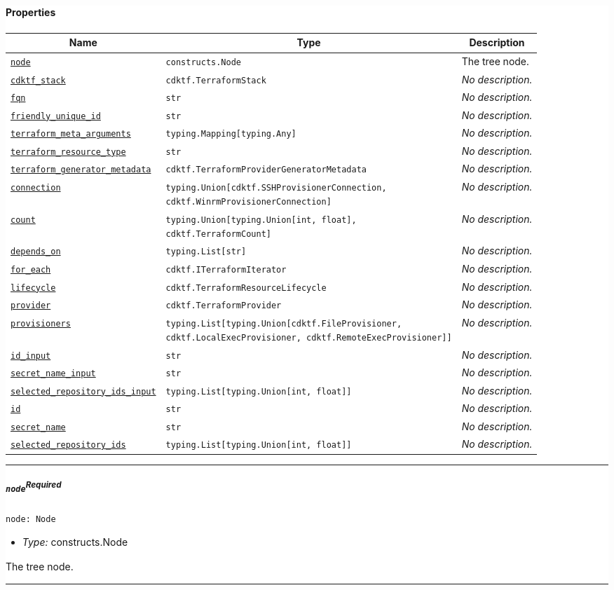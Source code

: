 #### Properties <a name="Properties" id="Properties"></a>

| **Name** | **Type** | **Description** |
| --- | --- | --- |
| <code><a href="#@cdktf/provider-github.codespacesOrganizationSecretRepositories.CodespacesOrganizationSecretRepositories.property.node">node</a></code> | <code>constructs.Node</code> | The tree node. |
| <code><a href="#@cdktf/provider-github.codespacesOrganizationSecretRepositories.CodespacesOrganizationSecretRepositories.property.cdktfStack">cdktf_stack</a></code> | <code>cdktf.TerraformStack</code> | *No description.* |
| <code><a href="#@cdktf/provider-github.codespacesOrganizationSecretRepositories.CodespacesOrganizationSecretRepositories.property.fqn">fqn</a></code> | <code>str</code> | *No description.* |
| <code><a href="#@cdktf/provider-github.codespacesOrganizationSecretRepositories.CodespacesOrganizationSecretRepositories.property.friendlyUniqueId">friendly_unique_id</a></code> | <code>str</code> | *No description.* |
| <code><a href="#@cdktf/provider-github.codespacesOrganizationSecretRepositories.CodespacesOrganizationSecretRepositories.property.terraformMetaArguments">terraform_meta_arguments</a></code> | <code>typing.Mapping[typing.Any]</code> | *No description.* |
| <code><a href="#@cdktf/provider-github.codespacesOrganizationSecretRepositories.CodespacesOrganizationSecretRepositories.property.terraformResourceType">terraform_resource_type</a></code> | <code>str</code> | *No description.* |
| <code><a href="#@cdktf/provider-github.codespacesOrganizationSecretRepositories.CodespacesOrganizationSecretRepositories.property.terraformGeneratorMetadata">terraform_generator_metadata</a></code> | <code>cdktf.TerraformProviderGeneratorMetadata</code> | *No description.* |
| <code><a href="#@cdktf/provider-github.codespacesOrganizationSecretRepositories.CodespacesOrganizationSecretRepositories.property.connection">connection</a></code> | <code>typing.Union[cdktf.SSHProvisionerConnection, cdktf.WinrmProvisionerConnection]</code> | *No description.* |
| <code><a href="#@cdktf/provider-github.codespacesOrganizationSecretRepositories.CodespacesOrganizationSecretRepositories.property.count">count</a></code> | <code>typing.Union[typing.Union[int, float], cdktf.TerraformCount]</code> | *No description.* |
| <code><a href="#@cdktf/provider-github.codespacesOrganizationSecretRepositories.CodespacesOrganizationSecretRepositories.property.dependsOn">depends_on</a></code> | <code>typing.List[str]</code> | *No description.* |
| <code><a href="#@cdktf/provider-github.codespacesOrganizationSecretRepositories.CodespacesOrganizationSecretRepositories.property.forEach">for_each</a></code> | <code>cdktf.ITerraformIterator</code> | *No description.* |
| <code><a href="#@cdktf/provider-github.codespacesOrganizationSecretRepositories.CodespacesOrganizationSecretRepositories.property.lifecycle">lifecycle</a></code> | <code>cdktf.TerraformResourceLifecycle</code> | *No description.* |
| <code><a href="#@cdktf/provider-github.codespacesOrganizationSecretRepositories.CodespacesOrganizationSecretRepositories.property.provider">provider</a></code> | <code>cdktf.TerraformProvider</code> | *No description.* |
| <code><a href="#@cdktf/provider-github.codespacesOrganizationSecretRepositories.CodespacesOrganizationSecretRepositories.property.provisioners">provisioners</a></code> | <code>typing.List[typing.Union[cdktf.FileProvisioner, cdktf.LocalExecProvisioner, cdktf.RemoteExecProvisioner]]</code> | *No description.* |
| <code><a href="#@cdktf/provider-github.codespacesOrganizationSecretRepositories.CodespacesOrganizationSecretRepositories.property.idInput">id_input</a></code> | <code>str</code> | *No description.* |
| <code><a href="#@cdktf/provider-github.codespacesOrganizationSecretRepositories.CodespacesOrganizationSecretRepositories.property.secretNameInput">secret_name_input</a></code> | <code>str</code> | *No description.* |
| <code><a href="#@cdktf/provider-github.codespacesOrganizationSecretRepositories.CodespacesOrganizationSecretRepositories.property.selectedRepositoryIdsInput">selected_repository_ids_input</a></code> | <code>typing.List[typing.Union[int, float]]</code> | *No description.* |
| <code><a href="#@cdktf/provider-github.codespacesOrganizationSecretRepositories.CodespacesOrganizationSecretRepositories.property.id">id</a></code> | <code>str</code> | *No description.* |
| <code><a href="#@cdktf/provider-github.codespacesOrganizationSecretRepositories.CodespacesOrganizationSecretRepositories.property.secretName">secret_name</a></code> | <code>str</code> | *No description.* |
| <code><a href="#@cdktf/provider-github.codespacesOrganizationSecretRepositories.CodespacesOrganizationSecretRepositories.property.selectedRepositoryIds">selected_repository_ids</a></code> | <code>typing.List[typing.Union[int, float]]</code> | *No description.* |

---

##### `node`<sup>Required</sup> <a name="node" id="@cdktf/provider-github.codespacesOrganizationSecretRepositories.CodespacesOrganizationSecretRepositories.property.node"></a>

```python
node: Node
```

- *Type:* constructs.Node

The tree node.

---

